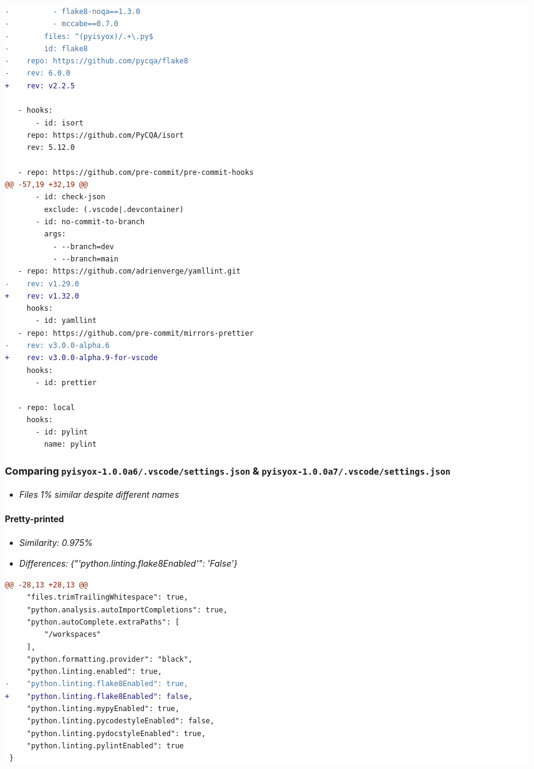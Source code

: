 ```diff
-          - flake8-noqa==1.3.0
-          - mccabe==0.7.0
-        files: ^(pyisyox)/.+\.py$
-        id: flake8
-    repo: https://github.com/pycqa/flake8
-    rev: 6.0.0
+    rev: v2.2.5
 
   - hooks:
       - id: isort
     repo: https://github.com/PyCQA/isort
     rev: 5.12.0
 
   - repo: https://github.com/pre-commit/pre-commit-hooks
@@ -57,19 +32,19 @@
       - id: check-json
         exclude: (.vscode|.devcontainer)
       - id: no-commit-to-branch
         args:
           - --branch=dev
           - --branch=main
   - repo: https://github.com/adrienverge/yamllint.git
-    rev: v1.29.0
+    rev: v1.32.0
     hooks:
       - id: yamllint
   - repo: https://github.com/pre-commit/mirrors-prettier
-    rev: v3.0.0-alpha.6
+    rev: v3.0.0-alpha.9-for-vscode
     hooks:
       - id: prettier
 
   - repo: local
     hooks:
       - id: pylint
         name: pylint
```

### Comparing `pyisyox-1.0.0a6/.vscode/settings.json` & `pyisyox-1.0.0a7/.vscode/settings.json`

 * *Files 1% similar despite different names*

#### Pretty-printed

 * *Similarity: 0.975%*

 * *Differences: {"'python.linting.flake8Enabled'": 'False'}*

```diff
@@ -28,13 +28,13 @@
     "files.trimTrailingWhitespace": true,
     "python.analysis.autoImportCompletions": true,
     "python.autoComplete.extraPaths": [
         "/workspaces"
     ],
     "python.formatting.provider": "black",
     "python.linting.enabled": true,
-    "python.linting.flake8Enabled": true,
+    "python.linting.flake8Enabled": false,
     "python.linting.mypyEnabled": true,
     "python.linting.pycodestyleEnabled": false,
     "python.linting.pydocstyleEnabled": true,
     "python.linting.pylintEnabled": true
 }
```